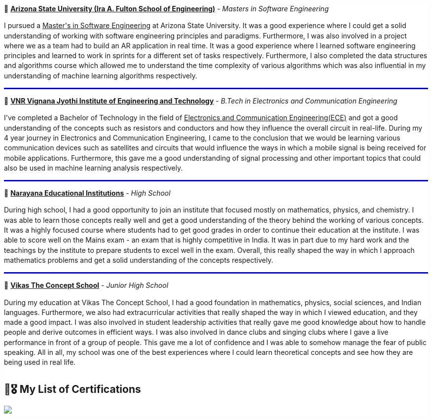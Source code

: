 🏫 [__Arizona State University (Ira A. Fulton School of Engineering)__](https://engineering.asu.edu) - *Masters in Software Engineering*

I pursued a [Master's in Software Engineering](https://asuengineeringonline.com/content/engineering-science-software-engineering-mse) at Arizona State University. It was a good experience where I could get a solid understanding of working with software engineering principles and paradigms. Furthermore, I was also involved in a project where we as a team had to build an AR application in real time. It was a good experience where I learned software engineering principles and learned to work in sprints for a different set of tasks respectively. Furthermore, I also completed the data structures and algorithms course which allowed me to understand the time complexity of various algorithms which was also influential in my understanding of machine learning algorithms respectively. 

<hr style="border:0.01px solid blue">

🏫 [__VNR Vignana Jyothi Institute of Engineering and Technology__](http://www.vnrvjiet.ac.in/) - *B.Tech in Electronics and Communication Engineering*

I've completed a Bachelor of Technology in the field of [Electronics and Communication Engineering(ECE)](http://www.vnrvjiet.ac.in/ece.php) and got a good understanding of the concepts such as resistors and conductors and how they influence the overall circuit in real-life. During my 4 year journey in Electronics and Communication Engineering, I came to the conclusion that we would be learning various communication devices such as satellites and circuits that would influence the ways in which a mobile signal is being received for mobile applications. Furthermore, this gave me a good understanding of signal processing and other important topics that could also be used in machine learning analysis respectively.

<hr style="border:0.01px solid blue">

🏫 [__Narayana Educational Institutions__](https://www.narayanagroup.com) - *High School*

During high school, I had a good opportunity to join an institute that focused mostly on mathematics, physics, and chemistry. I was able to learn those concepts really well and get a good understanding of the theory behind the working of various concepts. It was a highly focused course where students had to get good grades in order to continue their education at the institute. I was able to score well on the Mains exam - an exam that is highly competitive in India. It was in part due to my hard work and the teachings by the institute to prepare students to excel well in the exam. Overall, this really shaped the way in which I approach mathematics problems and get a solid understanding of the concepts respectively. 

<hr style="border:0.01px solid blue">

🏫 [__Vikas The Concept School__](https://vikasconcept.com) - *Junior High School*

During my education at Vikas The Concept School, I had a good foundation in mathematics, physics, social sciences, and Indian languages. Furthermore, we also had extracurricular activities that really shaped the way in which I viewed education, and they made a good impact. I was also involved in student leadership activities that really gave me good knowledge about how to handle people and derive outcomes in efficient ways. I was also involved in dance clubs and singing clubs where I gave a live performance in front of a group of people. This gave me a lot of confidence and I was able to somehow manage the fear of public speaking. All in all, my school was one of the best experiences where I could learn theoretical concepts and see how they are being used in real life. 

## 🏅🎖 My List of Certifications

<img src = "https://github.com/suhasmaddali/Images/blob/main/certifications.gif" width = 750 />
